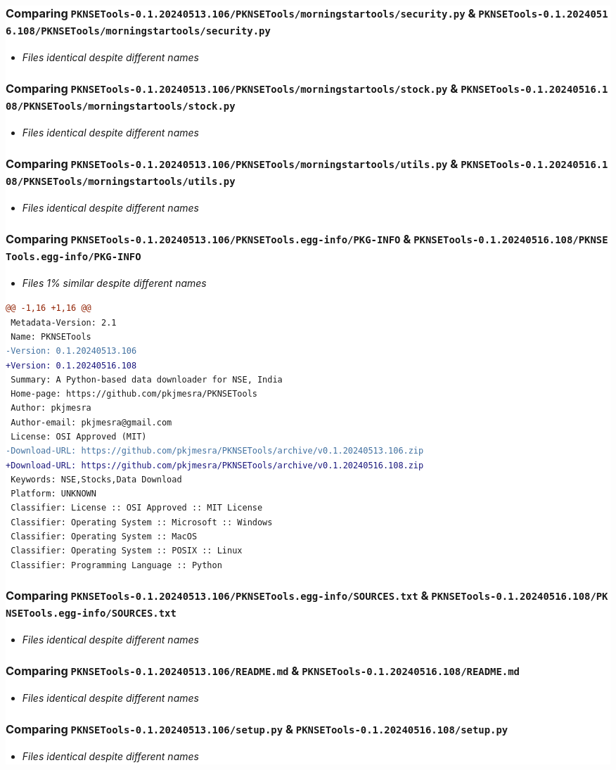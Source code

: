 ### Comparing `PKNSETools-0.1.20240513.106/PKNSETools/morningstartools/security.py` & `PKNSETools-0.1.20240516.108/PKNSETools/morningstartools/security.py`

 * *Files identical despite different names*

### Comparing `PKNSETools-0.1.20240513.106/PKNSETools/morningstartools/stock.py` & `PKNSETools-0.1.20240516.108/PKNSETools/morningstartools/stock.py`

 * *Files identical despite different names*

### Comparing `PKNSETools-0.1.20240513.106/PKNSETools/morningstartools/utils.py` & `PKNSETools-0.1.20240516.108/PKNSETools/morningstartools/utils.py`

 * *Files identical despite different names*

### Comparing `PKNSETools-0.1.20240513.106/PKNSETools.egg-info/PKG-INFO` & `PKNSETools-0.1.20240516.108/PKNSETools.egg-info/PKG-INFO`

 * *Files 1% similar despite different names*

```diff
@@ -1,16 +1,16 @@
 Metadata-Version: 2.1
 Name: PKNSETools
-Version: 0.1.20240513.106
+Version: 0.1.20240516.108
 Summary: A Python-based data downloader for NSE, India
 Home-page: https://github.com/pkjmesra/PKNSETools
 Author: pkjmesra
 Author-email: pkjmesra@gmail.com
 License: OSI Approved (MIT)
-Download-URL: https://github.com/pkjmesra/PKNSETools/archive/v0.1.20240513.106.zip
+Download-URL: https://github.com/pkjmesra/PKNSETools/archive/v0.1.20240516.108.zip
 Keywords: NSE,Stocks,Data Download
 Platform: UNKNOWN
 Classifier: License :: OSI Approved :: MIT License
 Classifier: Operating System :: Microsoft :: Windows
 Classifier: Operating System :: MacOS
 Classifier: Operating System :: POSIX :: Linux
 Classifier: Programming Language :: Python
```

### Comparing `PKNSETools-0.1.20240513.106/PKNSETools.egg-info/SOURCES.txt` & `PKNSETools-0.1.20240516.108/PKNSETools.egg-info/SOURCES.txt`

 * *Files identical despite different names*

### Comparing `PKNSETools-0.1.20240513.106/README.md` & `PKNSETools-0.1.20240516.108/README.md`

 * *Files identical despite different names*

### Comparing `PKNSETools-0.1.20240513.106/setup.py` & `PKNSETools-0.1.20240516.108/setup.py`

 * *Files identical despite different names*

